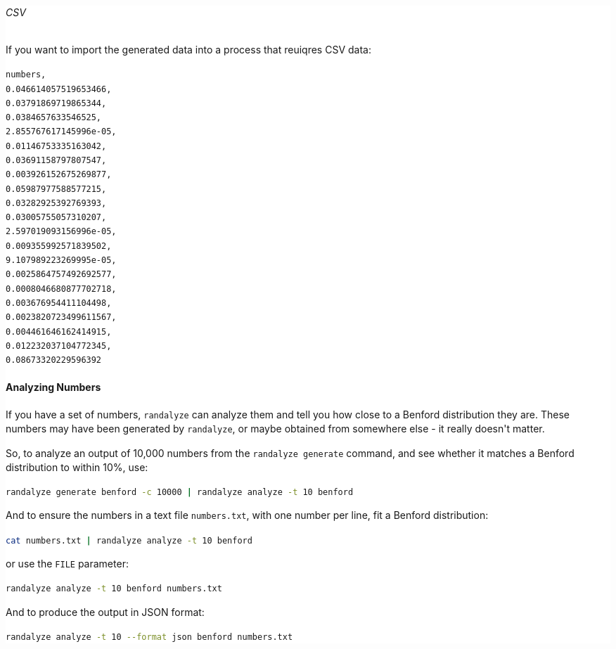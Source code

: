 ###### CSV

If you want to import the generated data into a process that reuiqres CSV data:

```csv
numbers,
0.046614057519653466,
0.03791869719865344,
0.0384657633546525,
2.855767617145996e-05,
0.01146753335163042,
0.03691158797807547,
0.003926152675269877,
0.05987977588577215,
0.03282925392769393,
0.03005755057310207,
2.597019093156996e-05,
0.009355992571839502,
9.107989223269995e-05,
0.0025864757492692577,
0.0008046680877702718,
0.003676954411104498,
0.0023820723499611567,
0.004461646162414915,
0.012232037104772345,
0.08673320229596392
```

#### Analyzing Numbers

If you have a set of numbers, `randalyze` can analyze them and tell you how close to a Benford distribution they are. These numbers may have been generated by `randalyze`, or maybe obtained from somewhere else - it really doesn't matter.

So, to analyze an output of 10,000 numbers from the `randalyze generate` command, and see whether it matches a Benford distribution to within 10%, use:

```bash
randalyze generate benford -c 10000 | randalyze analyze -t 10 benford
```

And to ensure the numbers in a text file `numbers.txt`, with one number per line, fit a Benford distribution:

```bash
cat numbers.txt | randalyze analyze -t 10 benford
```

or use the `FILE` parameter:

```bash
randalyze analyze -t 10 benford numbers.txt
```

And to produce the output in JSON format:

```bash
randalyze analyze -t 10 --format json benford numbers.txt
```

